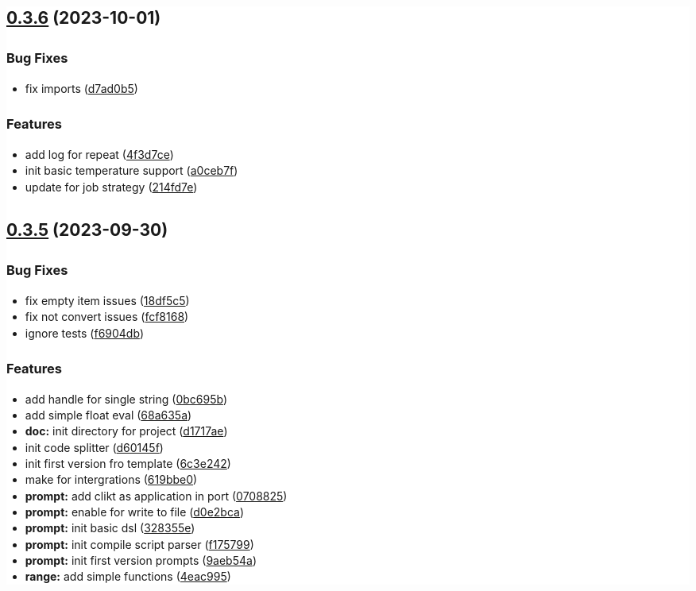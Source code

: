 

## [0.3.6](https://github.com/unit-mesh/chocolate-factory/compare/v0.3.5...v0.3.6) (2023-10-01)


### Bug Fixes

* fix imports ([d7ad0b5](https://github.com/unit-mesh/chocolate-factory/commit/d7ad0b5ea69b49669e3e5f5c31645f46d3aa22a7))


### Features

* add log for repeat ([4f3d7ce](https://github.com/unit-mesh/chocolate-factory/commit/4f3d7cebbb339d43c04524bfe220cefa8ffdca75))
* init basic temperature support ([a0ceb7f](https://github.com/unit-mesh/chocolate-factory/commit/a0ceb7fa2a8c58d7351358708b03e47fd90155c3))
* update for job strategy ([214fd7e](https://github.com/unit-mesh/chocolate-factory/commit/214fd7e80cda5b8b2d084cec36872e618034c780))



## [0.3.5](https://github.com/unit-mesh/chocolate-factory/compare/v0.3.4...v0.3.5) (2023-09-30)


### Bug Fixes

* fix empty item issues ([18df5c5](https://github.com/unit-mesh/chocolate-factory/commit/18df5c5504f04599cc2d4f1ae584cca53df360b5))
* fix not convert issues ([fcf8168](https://github.com/unit-mesh/chocolate-factory/commit/fcf81688a55fa99f509adfd9c2f5c125b70a1481))
* ignore tests ([f6904db](https://github.com/unit-mesh/chocolate-factory/commit/f6904db8c5b8d16276bbd62329a7645b36d835af))


### Features

* add handle for single string ([0bc695b](https://github.com/unit-mesh/chocolate-factory/commit/0bc695b53093b8fbbb5b2c9890047aedef8e7516))
* add simple float eval ([68a635a](https://github.com/unit-mesh/chocolate-factory/commit/68a635ae26740fb19395764414dafb0affac9a68))
* **doc:** init directory for project ([d1717ae](https://github.com/unit-mesh/chocolate-factory/commit/d1717ae15177b74655e8b33f520e0dccfff43523))
* init code splitter ([d60145f](https://github.com/unit-mesh/chocolate-factory/commit/d60145f383eff2db458dbe7258774f95cabaedbd))
* init first version fro template ([6c3e242](https://github.com/unit-mesh/chocolate-factory/commit/6c3e242287cfd43783f4d25f4ad4b6add9b0e928))
* make for intergrations ([619bbe0](https://github.com/unit-mesh/chocolate-factory/commit/619bbe0e3cb5373b7fa31004958726896270e284))
* **prompt:** add clikt as application in port ([0708825](https://github.com/unit-mesh/chocolate-factory/commit/0708825608ee20f16dfd947c562f6f183dced3e8))
* **prompt:** enable for write to file ([d0e2bca](https://github.com/unit-mesh/chocolate-factory/commit/d0e2bca50bba0d660cd58ea68543db534e35eb80))
* **prompt:** init basic dsl ([328355e](https://github.com/unit-mesh/chocolate-factory/commit/328355e1afe2f1ab54bb77f901b525fbfacaf650))
* **prompt:** init compile script parser ([f175799](https://github.com/unit-mesh/chocolate-factory/commit/f175799c1c106c249accb3e0b57764d71f16992f))
* **prompt:** init first version prompts ([9aeb54a](https://github.com/unit-mesh/chocolate-factory/commit/9aeb54a1a6d24f9d30e8609c455501d4a0ae6f01))
* **range:** add simple functions ([4eac995](https://github.com/unit-mesh/chocolate-factory/commit/4eac995cafbf7633a476c66a6d1beb3ce628c948))
